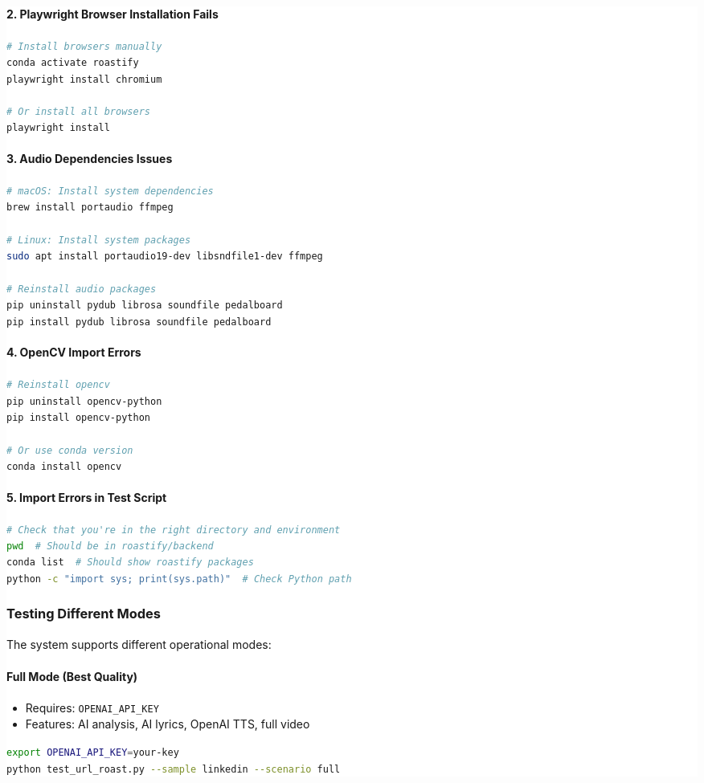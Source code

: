 #### 2. Playwright Browser Installation Fails
```bash
# Install browsers manually
conda activate roastify
playwright install chromium

# Or install all browsers
playwright install
```

#### 3. Audio Dependencies Issues
```bash
# macOS: Install system dependencies
brew install portaudio ffmpeg

# Linux: Install system packages
sudo apt install portaudio19-dev libsndfile1-dev ffmpeg

# Reinstall audio packages
pip uninstall pydub librosa soundfile pedalboard
pip install pydub librosa soundfile pedalboard
```

#### 4. OpenCV Import Errors
```bash
# Reinstall opencv
pip uninstall opencv-python
pip install opencv-python

# Or use conda version
conda install opencv
```

#### 5. Import Errors in Test Script
```bash
# Check that you're in the right directory and environment
pwd  # Should be in roastify/backend
conda list  # Should show roastify packages
python -c "import sys; print(sys.path)"  # Check Python path
```

### Testing Different Modes

The system supports different operational modes:

#### Full Mode (Best Quality)
- Requires: `OPENAI_API_KEY`
- Features: AI analysis, AI lyrics, OpenAI TTS, full video

```bash
export OPENAI_API_KEY=your-key
python test_url_roast.py --sample linkedin --scenario full
```
